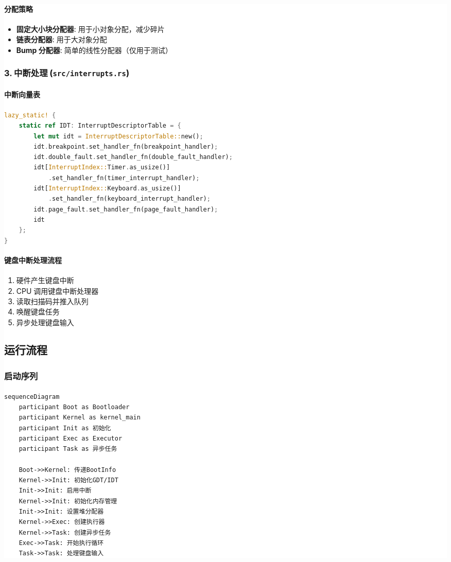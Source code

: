 #### 分配策略

- **固定大小块分配器**: 用于小对象分配，减少碎片
- **链表分配器**: 用于大对象分配
- **Bump 分配器**: 简单的线性分配器（仅用于测试）

### 3. 中断处理 (`src/interrupts.rs`)

#### 中断向量表

```rust
lazy_static! {
    static ref IDT: InterruptDescriptorTable = {
        let mut idt = InterruptDescriptorTable::new();
        idt.breakpoint.set_handler_fn(breakpoint_handler);
        idt.double_fault.set_handler_fn(double_fault_handler);
        idt[InterruptIndex::Timer.as_usize()]
            .set_handler_fn(timer_interrupt_handler);
        idt[InterruptIndex::Keyboard.as_usize()]
            .set_handler_fn(keyboard_interrupt_handler);
        idt.page_fault.set_handler_fn(page_fault_handler);
        idt
    };
}
```

#### 键盘中断处理流程

1. 硬件产生键盘中断
2. CPU 调用键盘中断处理器
3. 读取扫描码并推入队列
4. 唤醒键盘任务
5. 异步处理键盘输入

## 运行流程

### 启动序列

```mermaid
sequenceDiagram
    participant Boot as Bootloader
    participant Kernel as kernel_main
    participant Init as 初始化
    participant Exec as Executor
    participant Task as 异步任务

    Boot->>Kernel: 传递BootInfo
    Kernel->>Init: 初始化GDT/IDT
    Init->>Init: 启用中断
    Kernel->>Init: 初始化内存管理
    Init->>Init: 设置堆分配器
    Kernel->>Exec: 创建执行器
    Kernel->>Task: 创建异步任务
    Exec->>Task: 开始执行循环
    Task->>Task: 处理键盘输入
```
